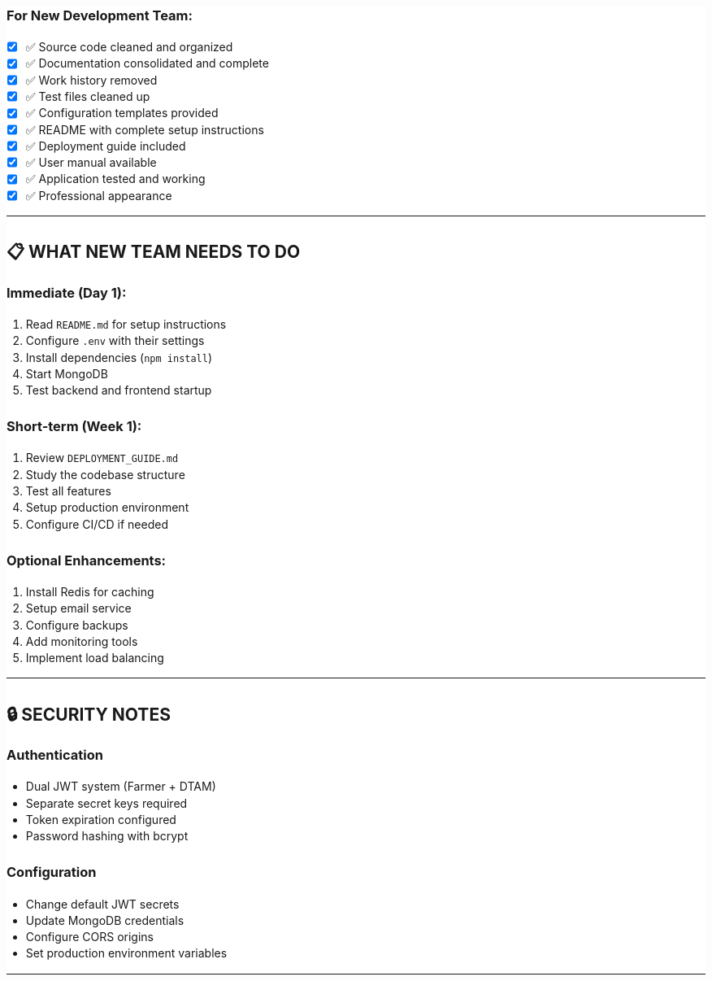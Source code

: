 ### For New Development Team:

- [x] ✅ Source code cleaned and organized
- [x] ✅ Documentation consolidated and complete
- [x] ✅ Work history removed
- [x] ✅ Test files cleaned up
- [x] ✅ Configuration templates provided
- [x] ✅ README with complete setup instructions
- [x] ✅ Deployment guide included
- [x] ✅ User manual available
- [x] ✅ Application tested and working
- [x] ✅ Professional appearance

---

## 📋 WHAT NEW TEAM NEEDS TO DO

### Immediate (Day 1):
1. Read `README.md` for setup instructions
2. Configure `.env` with their settings
3. Install dependencies (`npm install`)
4. Start MongoDB
5. Test backend and frontend startup

### Short-term (Week 1):
1. Review `DEPLOYMENT_GUIDE.md`
2. Study the codebase structure
3. Test all features
4. Setup production environment
5. Configure CI/CD if needed

### Optional Enhancements:
1. Install Redis for caching
2. Setup email service
3. Configure backups
4. Add monitoring tools
5. Implement load balancing

---

## 🔒 SECURITY NOTES

### Authentication
- Dual JWT system (Farmer + DTAM)
- Separate secret keys required
- Token expiration configured
- Password hashing with bcrypt

### Configuration
- Change default JWT secrets
- Update MongoDB credentials
- Configure CORS origins
- Set production environment variables

---